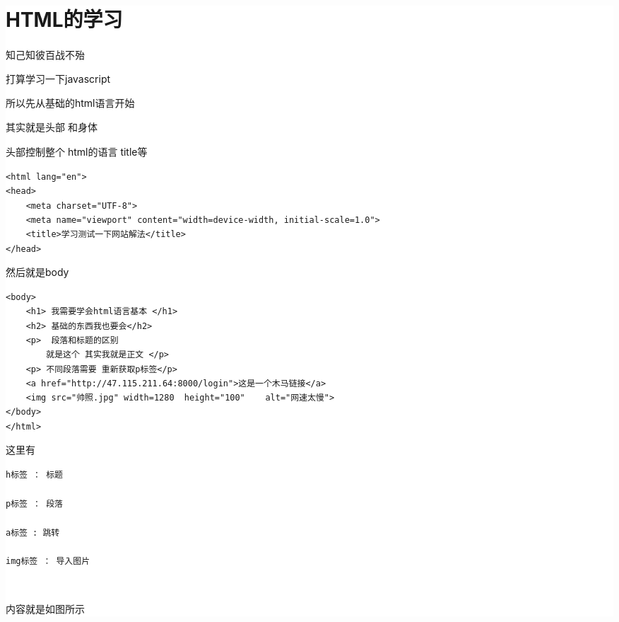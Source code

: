 # HTML的学习

知己知彼百战不殆

打算学习一下javascript

所以先从基础的html语言开始

其实就是头部 和身体



头部控制整个 html的语言 title等

```cobol
<html lang="en">
<head>
    <meta charset="UTF-8">
    <meta name="viewport" content="width=device-width, initial-scale=1.0">
    <title>学习测试一下网站解法</title>
</head>
```

然后就是body



```cobol
<body>
    <h1> 我需要学会html语言基本 </h1>
    <h2> 基础的东西我也要会</h2>
    <p>  段落和标题的区别
        就是这个 其实我就是正文 </p>
    <p> 不同段落需要 重新获取p标签</p>
    <a href="http://47.115.211.64:8000/login">这是一个木马链接</a>
    <img src="帅照.jpg" width=1280  height="100"    alt="网速太慢">
</body>
</html>
```

这里有

```less
h标签 ： 标题
 
p标签 ： 段落
 
a标签 : 跳转
 
img标签 ： 导入图片
```



<img src="https://i-blog.csdnimg.cn/blog_migrate/bb8f846bee90658fd2dc412580961ecb.png" alt="" style="max-height:383px; box-sizing:content-box;" />


内容就是如图所示
